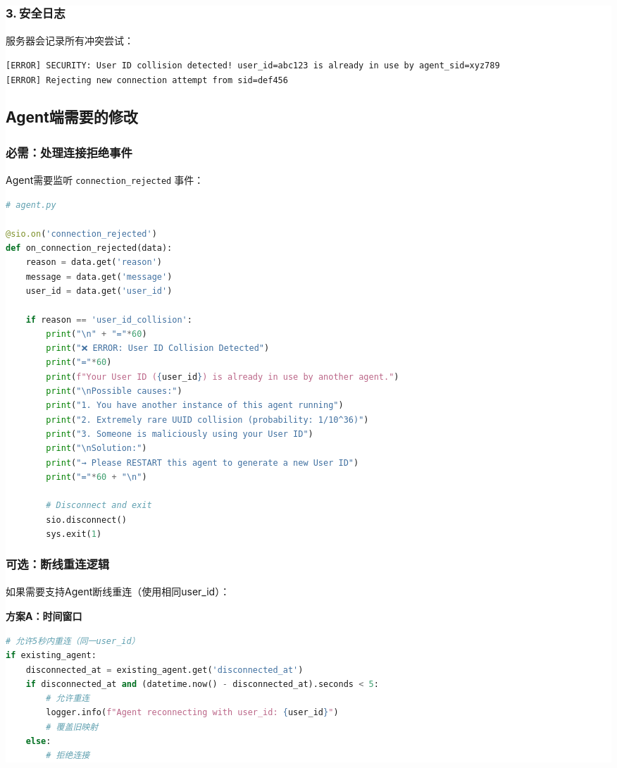 ### 3. 安全日志

服务器会记录所有冲突尝试：

```
[ERROR] SECURITY: User ID collision detected! user_id=abc123 is already in use by agent_sid=xyz789
[ERROR] Rejecting new connection attempt from sid=def456
```

## Agent端需要的修改

### 必需：处理连接拒绝事件

Agent需要监听 `connection_rejected` 事件：

```python
# agent.py

@sio.on('connection_rejected')
def on_connection_rejected(data):
    reason = data.get('reason')
    message = data.get('message')
    user_id = data.get('user_id')

    if reason == 'user_id_collision':
        print("\n" + "="*60)
        print("❌ ERROR: User ID Collision Detected")
        print("="*60)
        print(f"Your User ID ({user_id}) is already in use by another agent.")
        print("\nPossible causes:")
        print("1. You have another instance of this agent running")
        print("2. Extremely rare UUID collision (probability: 1/10^36)")
        print("3. Someone is maliciously using your User ID")
        print("\nSolution:")
        print("→ Please RESTART this agent to generate a new User ID")
        print("="*60 + "\n")

        # Disconnect and exit
        sio.disconnect()
        sys.exit(1)
```

### 可选：断线重连逻辑

如果需要支持Agent断线重连（使用相同user_id）：

**方案A：时间窗口**
```python
# 允许5秒内重连（同一user_id）
if existing_agent:
    disconnected_at = existing_agent.get('disconnected_at')
    if disconnected_at and (datetime.now() - disconnected_at).seconds < 5:
        # 允许重连
        logger.info(f"Agent reconnecting with user_id: {user_id}")
        # 覆盖旧映射
    else:
        # 拒绝连接
```
